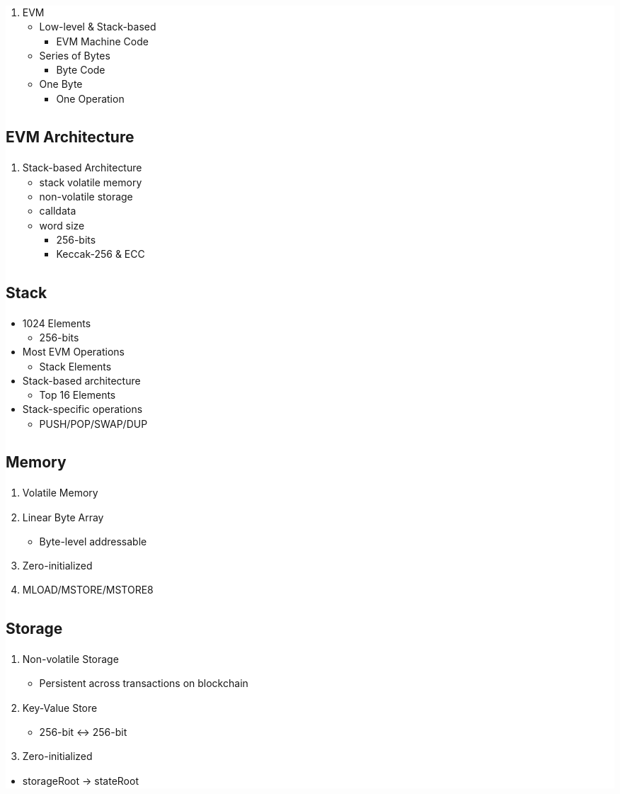 1. EVM
   - Low-level & Stack-based
     - EVM Machine Code
   - Series of Bytes
     - Byte Code
   - One Byte
     - One Operation

## EVM Architecture

1. Stack-based Architecture
   - stack volatile memory
   - non-volatile storage
   - calldata
   - word size
     - 256-bits
     - Keccak-256 & ECC

## Stack

- 1024 Elements
  - 256-bits
- Most EVM Operations
  - Stack Elements
- Stack-based architecture
  - Top 16 Elements
- Stack-specific operations
  - PUSH/POP/SWAP/DUP

## Memory

1. Volatile Memory

2. Linear Byte Array

   - Byte-level addressable

3. Zero-initialized

4. MLOAD/MSTORE/MSTORE8

## Storage

1. Non-volatile Storage

   - Persistent across transactions on blockchain

2. Key-Value Store

   - 256-bit <-> 256-bit

3. Zero-initialized

- storageRoot -> stateRoot
